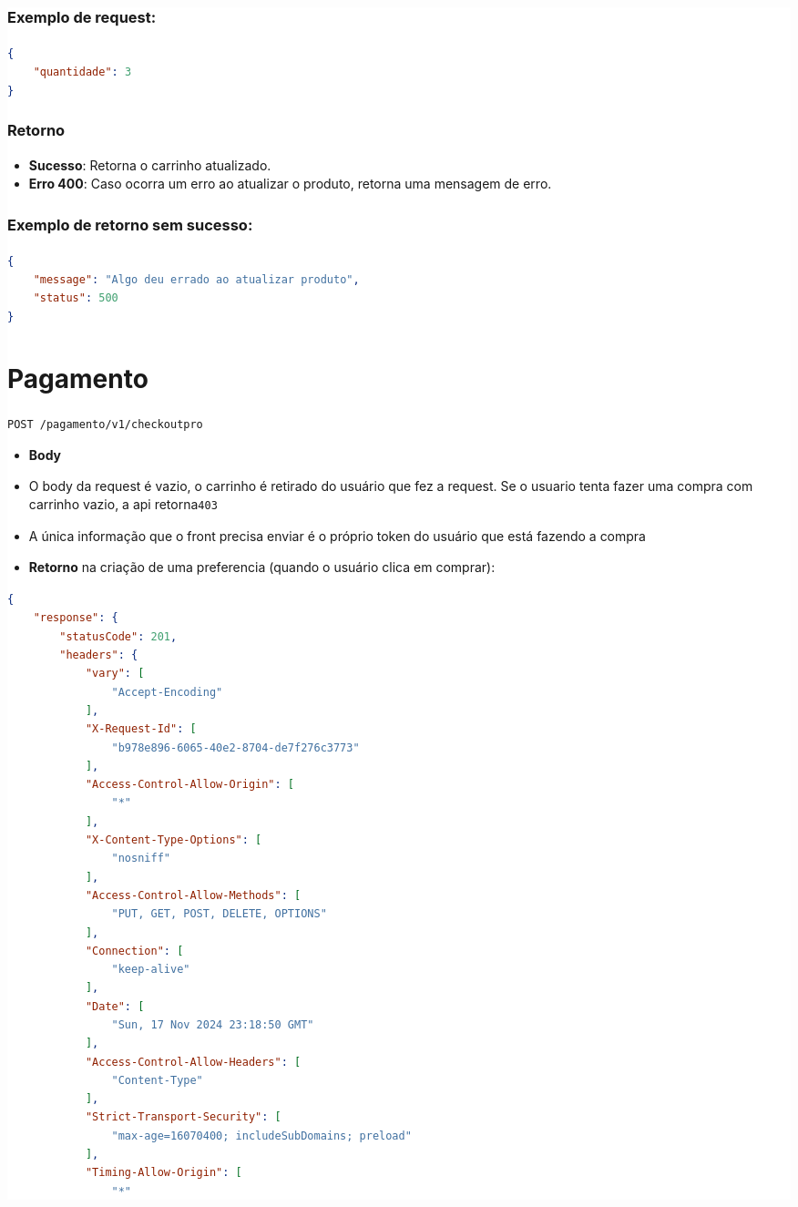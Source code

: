 ### Exemplo de request:
```json
{
    "quantidade": 3
}
```

### Retorno
- **Sucesso**: Retorna o carrinho atualizado.
- **Erro 400**: Caso ocorra um erro ao atualizar o produto, retorna uma mensagem de erro.

### Exemplo de retorno sem sucesso:
```json
{
    "message": "Algo deu errado ao atualizar produto",
    "status": 500
}
```
# Pagamento 
````http
POST /pagamento/v1/checkoutpro
````
- **Body**
- O body da request é vazio, o carrinho é retirado do usuário que fez a request. Se o usuario tenta fazer uma compra com carrinho vazio, a api retorna````403````
- A única informação que o front precisa enviar é o próprio token do usuário que está fazendo a compra

- **Retorno** na criação de uma preferencia (quando o usuário clica em comprar): 
````json
{
    "response": {
        "statusCode": 201,
        "headers": {
            "vary": [
                "Accept-Encoding"
            ],
            "X-Request-Id": [
                "b978e896-6065-40e2-8704-de7f276c3773"
            ],
            "Access-Control-Allow-Origin": [
                "*"
            ],
            "X-Content-Type-Options": [
                "nosniff"
            ],
            "Access-Control-Allow-Methods": [
                "PUT, GET, POST, DELETE, OPTIONS"
            ],
            "Connection": [
                "keep-alive"
            ],
            "Date": [
                "Sun, 17 Nov 2024 23:18:50 GMT"
            ],
            "Access-Control-Allow-Headers": [
                "Content-Type"
            ],
            "Strict-Transport-Security": [
                "max-age=16070400; includeSubDomains; preload"
            ],
            "Timing-Allow-Origin": [
                "*"
````